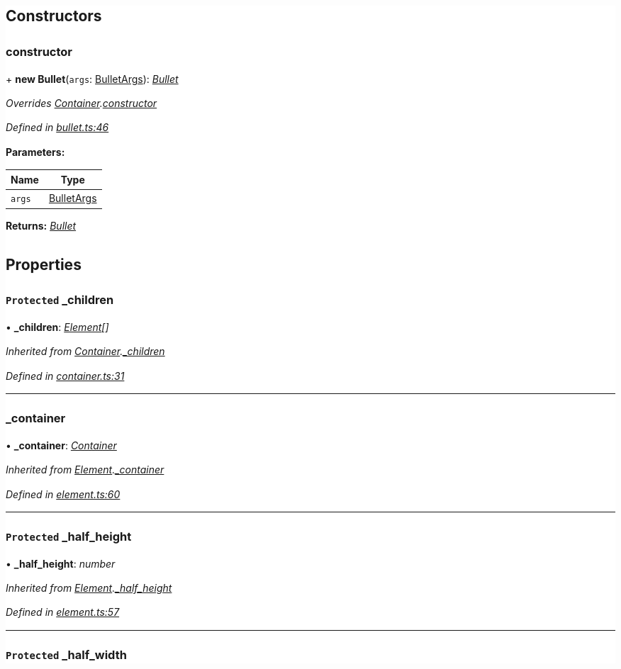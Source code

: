 ## Constructors

###  constructor

\+ **new Bullet**(`args`: [BulletArgs](../interfaces/game.bulletargs.md)): *[Bullet](game.bullet.md)*

*Overrides [Container](game.container.md).[constructor](game.container.md#constructor)*

*Defined in [bullet.ts:46](https://github.com/noobiept/game_engine/blob/625c324/source/bullet.ts#L46)*

**Parameters:**

Name | Type |
------ | ------ |
`args` | [BulletArgs](../interfaces/game.bulletargs.md) |

**Returns:** *[Bullet](game.bullet.md)*

## Properties

### `Protected` _children

• **_children**: *[Element](game.element.md)[]*

*Inherited from [Container](game.container.md).[_children](game.container.md#protected-_children)*

*Defined in [container.ts:31](https://github.com/noobiept/game_engine/blob/625c324/source/container.ts#L31)*

___

###  _container

• **_container**: *[Container](game.container.md)*

*Inherited from [Element](game.element.md).[_container](game.element.md#_container)*

*Defined in [element.ts:60](https://github.com/noobiept/game_engine/blob/625c324/source/element.ts#L60)*

___

### `Protected` _half_height

• **_half_height**: *number*

*Inherited from [Element](game.element.md).[_half_height](game.element.md#protected-_half_height)*

*Defined in [element.ts:57](https://github.com/noobiept/game_engine/blob/625c324/source/element.ts#L57)*

___

### `Protected` _half_width
